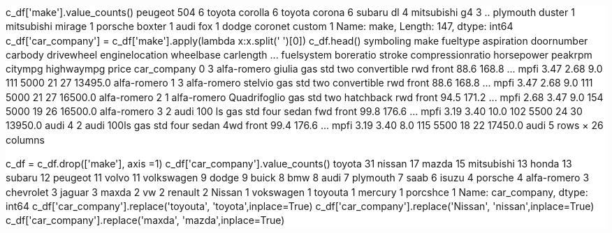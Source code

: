 c_df['make'].value_counts()
peugeot 504             6
toyota corolla          6
toyota corona           6
subaru dl               4
mitsubishi g4           3
                       ..
plymouth duster         1
mitsubishi mirage       1
porsche boxter          1
audi fox                1
dodge coronet custom    1
Name: make, Length: 147, dtype: int64
c_df['car_company'] = c_df['make'].apply(lambda x:x.split(' ')[0])
c_df.head()
symboling	make	fueltype	aspiration	doornumber	carbody	drivewheel	enginelocation	wheelbase	carlength	...	fuelsystem	boreratio	stroke	compressionratio	horsepower	peakrpm	citympg	highwaympg	price	car_company
0	3	alfa-romero giulia	gas	std	two	convertible	rwd	front	88.6	168.8	...	mpfi	3.47	2.68	9.0	111	5000	21	27	13495.0	alfa-romero
1	3	alfa-romero stelvio	gas	std	two	convertible	rwd	front	88.6	168.8	...	mpfi	3.47	2.68	9.0	111	5000	21	27	16500.0	alfa-romero
2	1	alfa-romero Quadrifoglio	gas	std	two	hatchback	rwd	front	94.5	171.2	...	mpfi	2.68	3.47	9.0	154	5000	19	26	16500.0	alfa-romero
3	2	audi 100 ls	gas	std	four	sedan	fwd	front	99.8	176.6	...	mpfi	3.19	3.40	10.0	102	5500	24	30	13950.0	audi
4	2	audi 100ls	gas	std	four	sedan	4wd	front	99.4	176.6	...	mpfi	3.19	3.40	8.0	115	5500	18	22	17450.0	audi
5 rows × 26 columns

c_df = c_df.drop(['make'], axis =1)
c_df['car_company'].value_counts()
toyota         31
nissan         17
mazda          15
mitsubishi     13
honda          13
subaru         12
peugeot        11
volvo          11
volkswagen      9
dodge           9
buick           8
bmw             8
audi            7
plymouth        7
saab            6
isuzu           4
porsche         4
alfa-romero     3
chevrolet       3
jaguar          3
maxda           2
vw              2
renault         2
Nissan          1
vokswagen       1
toyouta         1
mercury         1
porcshce        1
Name: car_company, dtype: int64
c_df['car_company'].replace('toyouta', 'toyota',inplace=True)
c_df['car_company'].replace('Nissan', 'nissan',inplace=True)
c_df['car_company'].replace('maxda', 'mazda',inplace=True)